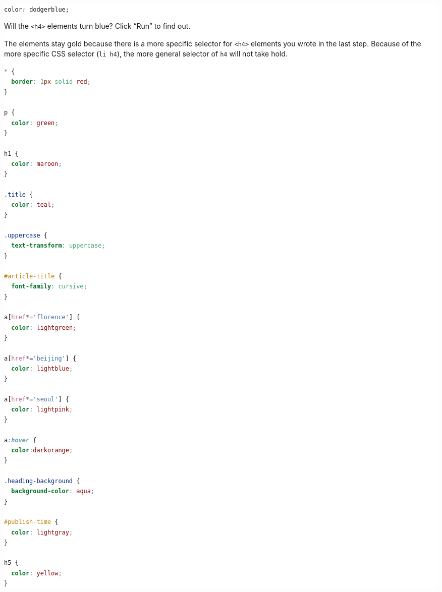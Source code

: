 ``` css
color: dodgerblue;
```

Will the `<h4>` elements turn blue? Click “Run” to find out.

The elements stay gold because there is a more specific selector for
`<h4>` elements you wrote in the last step. Because of the more specific
CSS selector (`li h4`), the more general selector of `h4` will not take
hold.



``` css
* {
  border: 1px solid red;
}

p {
  color: green;
}

h1 {
  color: maroon;
}

.title {
  color: teal;
}

.uppercase {
  text-transform: uppercase;
}

#article-title {
  font-family: cursive;
}

a[href*='florence'] {
  color: lightgreen;
}

a[href*='beijing'] {
  color: lightblue;
}

a[href*='seoul'] {
  color: lightpink;
}

a:hover {
  color:darkorange;
}

.heading-background {
  background-color: aqua;
}

#publish-time {
  color: lightgray;
}

h5 {
  color: yellow;
}

```